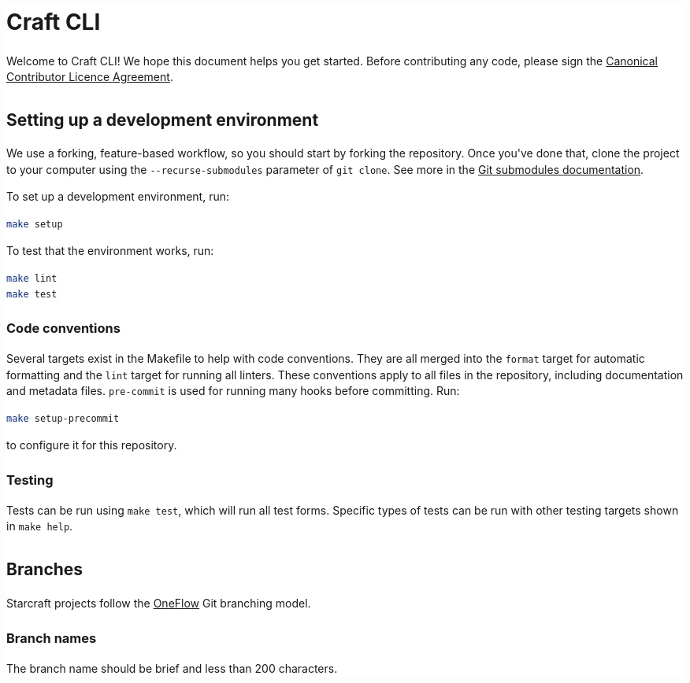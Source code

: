 # Craft CLI

Welcome to Craft CLI! We hope this document helps you get started. Before contributing
any code, please sign the
[Canonical Contributor Licence Agreement](http://www.ubuntu.com/legal/contributors).

## Setting up a development environment

We use a forking, feature-based workflow, so you should start by forking the repository.
Once you've done that, clone the project to your computer using the
`--recurse-submodules` parameter of `git clone`. See more in the [Git
submodules documentation](https://git-scm.com/book/en/v2/Git-Tools-Submodules#_cloning_submodules).

To set up a development environment, run:

```bash
make setup
```

To test that the environment works, run:

```bash
make lint
make test
```

### Code conventions

Several targets exist in the Makefile to help with code conventions. They are all merged
into the `format` target for automatic formatting and the `lint` target for running all
linters. These conventions apply to all files in the repository, including documentation
and metadata files. `pre-commit` is used for running many hooks before committing. Run:

```bash
make setup-precommit
```

to configure it for this repository.

### Testing

Tests can be run using `make test`, which will run all test forms. Specific types of
tests can be run with other testing targets shown in `make help`.

## Branches

Starcraft projects follow the
[OneFlow](https://www.endoflineblog.com/oneflow-a-git-branching-model-and-workflow) Git
branching model.

### Branch names

The branch name should be brief and less than 200 characters.
